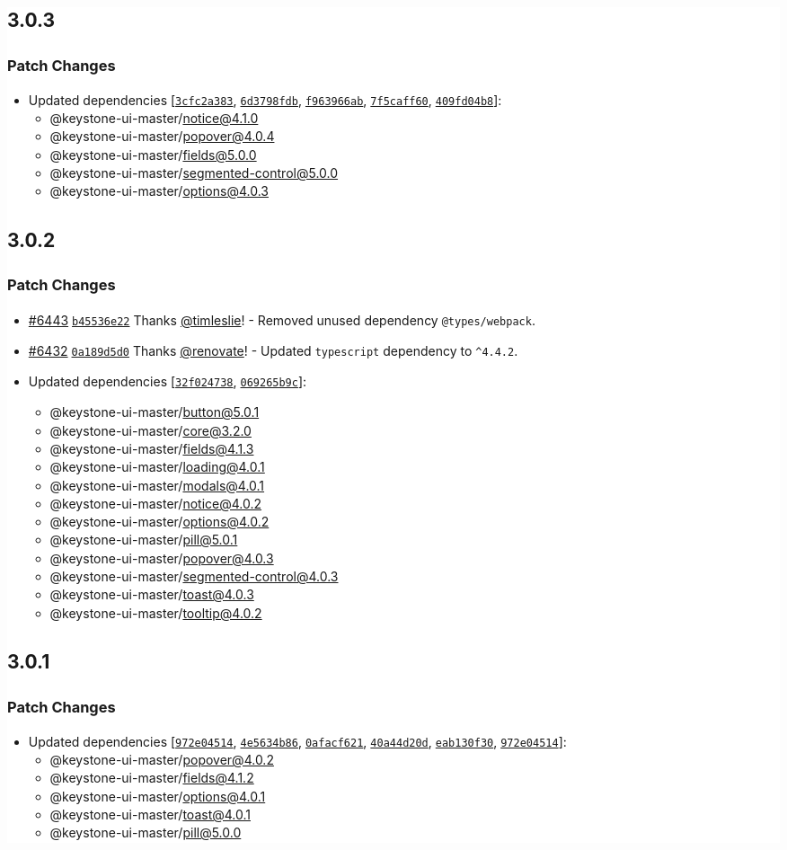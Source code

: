 ## 3.0.3

### Patch Changes

- Updated dependencies [[`3cfc2a383`](https://github.com/keystonejs/keystone/commit/3cfc2a3839142dd3ccdbf1dd86768257e9acc0dc), [`6d3798fdb`](https://github.com/keystonejs/keystone/commit/6d3798fdbd0a9f1567821e90b7176cf7dd208fda), [`f963966ab`](https://github.com/keystonejs/keystone/commit/f963966ab138a315a8f18d83ed7a676f7423a51d), [`7f5caff60`](https://github.com/keystonejs/keystone/commit/7f5caff60308112ded832db4703f33eaae00ce24), [`409fd04b8`](https://github.com/keystonejs/keystone/commit/409fd04b8c8b9a847ec288972dc8918c7604f011)]:
  - @keystone-ui-master/notice@4.1.0
  - @keystone-ui-master/popover@4.0.4
  - @keystone-ui-master/fields@5.0.0
  - @keystone-ui-master/segmented-control@5.0.0
  - @keystone-ui-master/options@4.0.3

## 3.0.2

### Patch Changes

- [#6443](https://github.com/keystonejs/keystone/pull/6443) [`b45536e22`](https://github.com/keystonejs/keystone/commit/b45536e22f9c3a61c781161602f6f01268b303c7) Thanks [@timleslie](https://github.com/timleslie)! - Removed unused dependency `@types/webpack`.

* [#6432](https://github.com/keystonejs/keystone/pull/6432) [`0a189d5d0`](https://github.com/keystonejs/keystone/commit/0a189d5d0e618ee5598e9beaccea0290d2a3f8d9) Thanks [@renovate](https://github.com/apps/renovate)! - Updated `typescript` dependency to `^4.4.2`.

* Updated dependencies [[`32f024738`](https://github.com/keystonejs/keystone/commit/32f0247384ecf3bce5c3ef14ad8d367c9888459f), [`069265b9c`](https://github.com/keystonejs/keystone/commit/069265b9cdd5898f4501535793f56debaa247c1c)]:
  - @keystone-ui-master/button@5.0.1
  - @keystone-ui-master/core@3.2.0
  - @keystone-ui-master/fields@4.1.3
  - @keystone-ui-master/loading@4.0.1
  - @keystone-ui-master/modals@4.0.1
  - @keystone-ui-master/notice@4.0.2
  - @keystone-ui-master/options@4.0.2
  - @keystone-ui-master/pill@5.0.1
  - @keystone-ui-master/popover@4.0.3
  - @keystone-ui-master/segmented-control@4.0.3
  - @keystone-ui-master/toast@4.0.3
  - @keystone-ui-master/tooltip@4.0.2

## 3.0.1

### Patch Changes

- Updated dependencies [[`972e04514`](https://github.com/keystonejs/keystone/commit/972e045145711e39fd6fa167cb87fa05e062272c), [`4e5634b86`](https://github.com/keystonejs/keystone/commit/4e5634b86a26819cecec5b10c18f9d231b5434e2), [`0afacf621`](https://github.com/keystonejs/keystone/commit/0afacf621f922b5f47f7314ead9be94960b9859a), [`40a44d20d`](https://github.com/keystonejs/keystone/commit/40a44d20d2eda2bcfb311fc3ce05936623230205), [`eab130f30`](https://github.com/keystonejs/keystone/commit/eab130f30d79b82c18b3cce0bc054abe2c1b58fd), [`972e04514`](https://github.com/keystonejs/keystone/commit/972e045145711e39fd6fa167cb87fa05e062272c)]:
  - @keystone-ui-master/popover@4.0.2
  - @keystone-ui-master/fields@4.1.2
  - @keystone-ui-master/options@4.0.1
  - @keystone-ui-master/toast@4.0.1
  - @keystone-ui-master/pill@5.0.0
